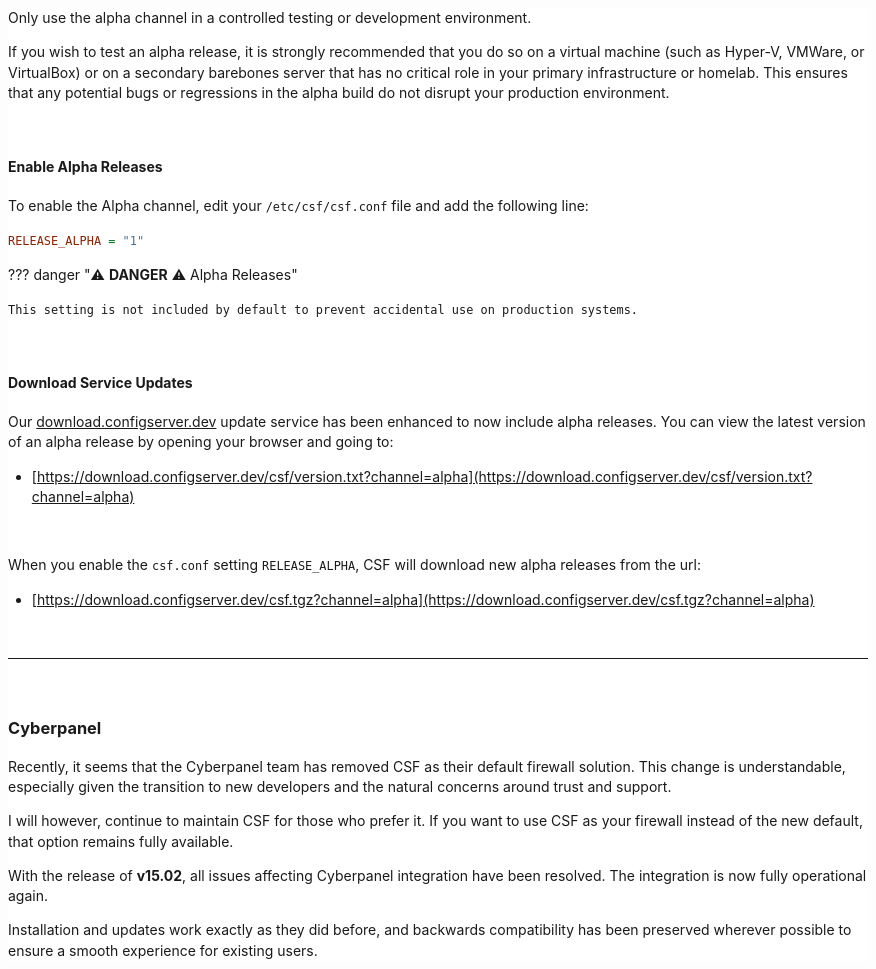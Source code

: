 Only use the alpha channel in a controlled testing or development environment.

If you wish to test an alpha release, it is strongly recommended that you do so on a virtual machine (such as Hyper-V, VMWare, or VirtualBox) or on a secondary barebones server that has no critical role in your primary infrastructure or homelab. This ensures that any potential bugs or regressions in the alpha build do not disrupt your production environment.

<br />

#### Enable Alpha Releases

To enable the Alpha channel, edit your `/etc/csf/csf.conf` file and add the following line:

```ini
RELEASE_ALPHA = "1"
```

??? danger "⚠️ **DANGER** ⚠️ Alpha Releases"

    This setting is not included by default to prevent accidental use on production systems.

<br />

#### Download Service Updates

Our [download.configserver.dev]() update service has been enhanced to now include alpha releases. You can view the latest version of an alpha release by opening your browser and going to:

- [https://download.configserver.dev/csf/version.txt?channel=alpha](https://download.configserver.dev/csf/version.txt?channel=alpha)

<br />

When you enable the `csf.conf` setting `RELEASE_ALPHA`, CSF will download new alpha releases from the url:

- [https://download.configserver.dev/csf.tgz?channel=alpha](https://download.configserver.dev/csf.tgz?channel=alpha)

<br />

---

<br />

### Cyberpanel

Recently, it seems that the Cyberpanel team has removed CSF as their default firewall solution. This change is understandable, especially given the transition to new developers and the natural concerns around trust and support.

I will however, continue to maintain CSF for those who prefer it. If you want to use CSF as your firewall instead of the new default, that option remains fully available.

With the release of **v15.02**, all issues affecting Cyberpanel integration have been resolved. The integration is now fully operational again.

Installation and updates work exactly as they did before, and backwards compatibility has been preserved wherever possible to ensure a smooth experience for existing users.
